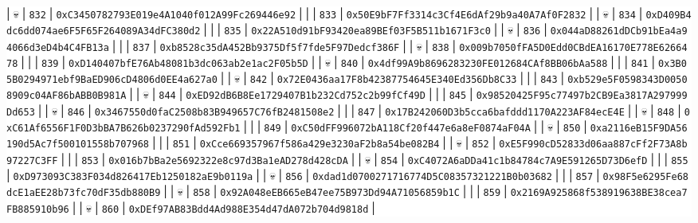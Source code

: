 | 💀 | `832` | `0xC3450782793E019e4A1040f012A99Fc269446e92` |
|  | `833` | `0x50E9bF7Ff3314c3Cf4E6dAf29b9a40A7Af0F2832` |
| 💀 | `834` | `0xD409B4dc6dd074ae6F5F65F264089A34dFC380d2` |
|  | `835` | `0x22A510d91bF93420ea89BEf03F5B511b1671F3c0` |
| 💀 | `836` | `0x044aD88261dDCb91bEa4a94066d3eD4b4C4FB13a` |
|  | `837` | `0xb8528c35dA452Bb9375Df5f7fde5F97Dedcf386F` |
| 💀 | `838` | `0x009b7050fFA5D0Edd0CBdEA16170E778E6266478` |
|  | `839` | `0xD140407bfE76Ab48081b3dc063ab2e1ac2F05b5D` |
| 💀 | `840` | `0x4df99A9b8696283230FE012684CAf8BB06bAa588` |
|  | `841` | `0x3B05B0294971ebf9BaED906cD4806d0EE4a627a0` |
| 💀 | `842` | `0x72E0436aa17F8b42387754645E340Ed356Db8C33` |
|  | `843` | `0xb529e5F0598343D00508909c04AF86bABB0B981A` |
| 💀 | `844` | `0xED92dB6B8Ee1729407B1b232Cd752c2b99fCf49D` |
|  | `845` | `0x98520425F95c77497b2CB9Ea3817A297999Dd653` |
| 💀 | `846` | `0x3467550d0faC2508b83B949657C76fB2481508e2` |
|  | `847` | `0x17B242060D3b5cca6bafddd1170A223AF84ecE4E` |
| 💀 | `848` | `0xC61Af6556F1F0D3bBA7B626b0237290fAd592Fb1` |
|  | `849` | `0xC50dFF996072bA118Cf20f447e6a8eF0874aF04A` |
| 💀 | `850` | `0xa2116eB15F9DA56190d5Ac7f500101558b707968` |
|  | `851` | `0xCce669357967f586a429e3230aF2b8a54be082B4` |
| 💀 | `852` | `0xE5F990cD52833d06aa887cFf2F73A8b97227C3FF` |
|  | `853` | `0x016b7bBa2e5692322e8c97d3Ba1eAD278d428cDA` |
| 💀 | `854` | `0xC4072A6aDDa41c1b84784c7A9E591265D73D6efD` |
|  | `855` | `0xD973093C383F034d826417Eb1250182aE9b0119a` |
| 💀 | `856` | `0xdad1d0700271716774D5C08357321221B0b03682` |
|  | `857` | `0x98F5e6295Fe68dcE1aEE28b73fc70dF35db880B9` |
| 💀 | `858` | `0x92A048eEB665eB47ee75B973Dd94A71056859b1C` |
|  | `859` | `0x2169A925868f538919638BE38cea7FB885910b96` |
| 💀 | `860` | `0xDEf97AB83Bdd4Ad988E354d47dA072b704d9818d` |
